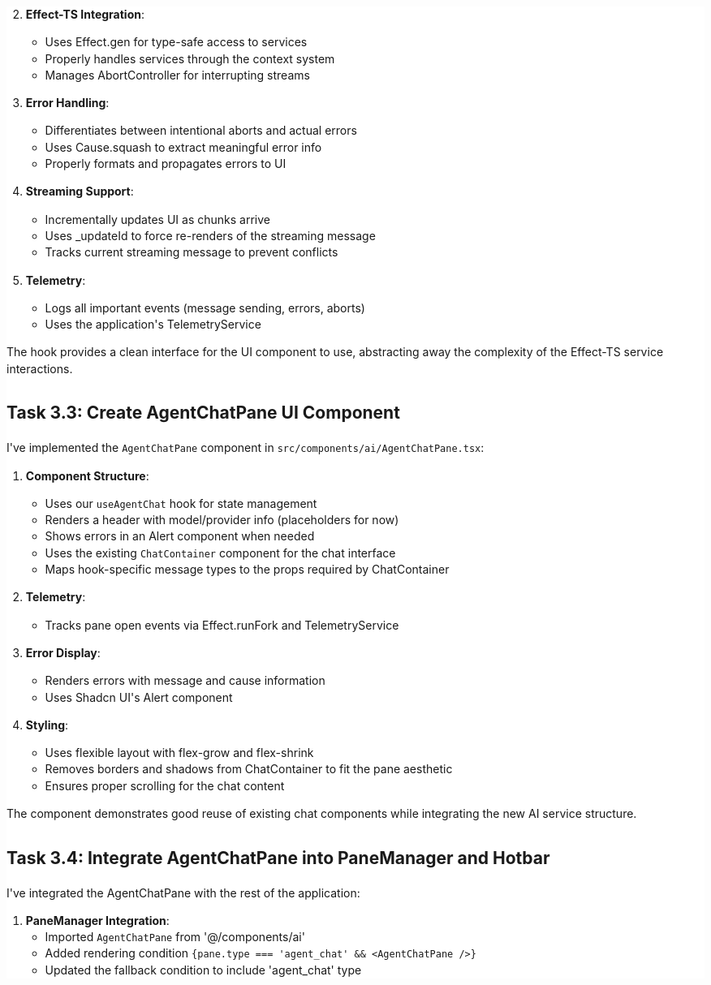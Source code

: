 2. **Effect-TS Integration**:
   - Uses Effect.gen for type-safe access to services
   - Properly handles services through the context system
   - Manages AbortController for interrupting streams

3. **Error Handling**:
   - Differentiates between intentional aborts and actual errors
   - Uses Cause.squash to extract meaningful error info
   - Properly formats and propagates errors to UI

4. **Streaming Support**:
   - Incrementally updates UI as chunks arrive
   - Uses _updateId to force re-renders of the streaming message
   - Tracks current streaming message to prevent conflicts

5. **Telemetry**:
   - Logs all important events (message sending, errors, aborts)
   - Uses the application's TelemetryService

The hook provides a clean interface for the UI component to use, abstracting away the complexity of the Effect-TS service interactions.

## Task 3.3: Create AgentChatPane UI Component

I've implemented the `AgentChatPane` component in `src/components/ai/AgentChatPane.tsx`:

1. **Component Structure**:
   - Uses our `useAgentChat` hook for state management
   - Renders a header with model/provider info (placeholders for now)
   - Shows errors in an Alert component when needed
   - Uses the existing `ChatContainer` component for the chat interface
   - Maps hook-specific message types to the props required by ChatContainer

2. **Telemetry**:
   - Tracks pane open events via Effect.runFork and TelemetryService

3. **Error Display**:
   - Renders errors with message and cause information
   - Uses Shadcn UI's Alert component 

4. **Styling**:
   - Uses flexible layout with flex-grow and flex-shrink
   - Removes borders and shadows from ChatContainer to fit the pane aesthetic
   - Ensures proper scrolling for the chat content

The component demonstrates good reuse of existing chat components while integrating the new AI service structure.

## Task 3.4: Integrate AgentChatPane into PaneManager and Hotbar

I've integrated the AgentChatPane with the rest of the application:

1. **PaneManager Integration**:
   - Imported `AgentChatPane` from '@/components/ai'
   - Added rendering condition `{pane.type === 'agent_chat' && <AgentChatPane />}`
   - Updated the fallback condition to include 'agent_chat' type

